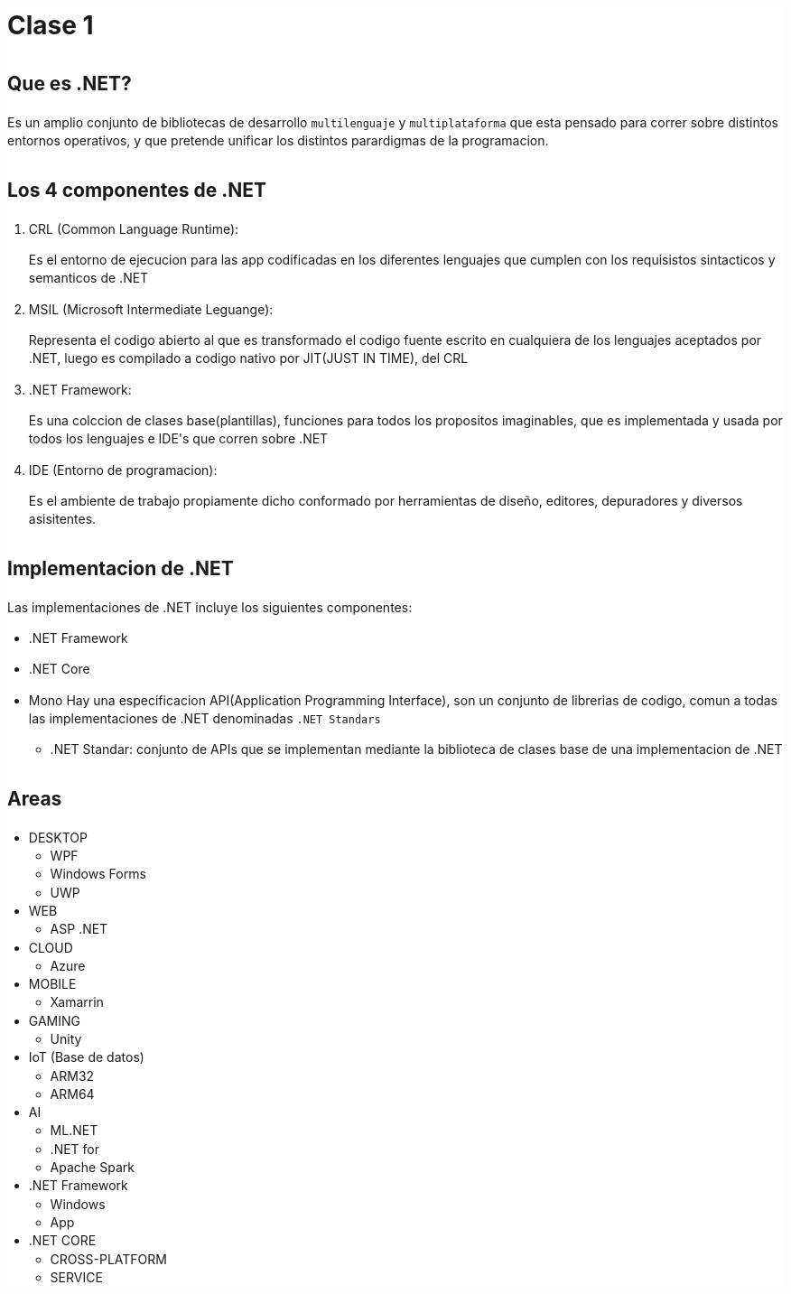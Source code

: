 # Clase 1

## Que es .NET?
Es un amplio conjunto de bibliotecas de desarrollo `multilenguaje` y `multiplataforma` que esta pensado para correr sobre distintos entornos operativos, y que pretende unificar los distintos parardigmas de la programacion.

## Los 4 componentes de .NET
1. CRL (Common Language Runtime):
   
   Es el entorno de ejecucion para las app codificadas en los diferentes lenguajes que cumplen con los requisistos sintacticos y semanticos de .NET
2. MSIL (Microsoft Intermediate Leguange):
   
   Representa el codigo abierto al que es transformado el codigo fuente escrito en cualquiera de los lenguajes aceptados por .NET, luego es compilado a codigo nativo por JIT(JUST IN TIME), del CRL
3. .NET Framework:
   
   Es una colccion de clases base(plantillas), funciones para todos los propositos imaginables, que es implementada y usada por todos los lenguajes e IDE's que corren sobre .NET
4. IDE (Entorno de programacion):

   Es el ambiente de trabajo propiamente dicho conformado por herramientas de diseño, editores, depuradores y diversos asisitentes.
   
##  Implementacion de .NET
Las implementaciones de .NET incluye los siguientes componentes: 
- .NET Framework
- .NET Core
- Mono
Hay una especificacion API(Application Programming Interface), son un conjunto de librerias de codigo, comun a todas las implementaciones de .NET denominadas `.NET Standars`

  - .NET Standar: conjunto de APIs que se implementan mediante la biblioteca de clases base de una implementacion de .NET

## Areas
 - DESKTOP
   - WPF
   - Windows Forms
   - UWP
 - WEB
   - ASP .NET
 - CLOUD
   - Azure
 - MOBILE
   - Xamarrin
 - GAMING
   - Unity
 - IoT (Base de datos)
   - ARM32
   - ARM64
 - AI 
   - ML.NET
   - .NET for
   - Apache Spark
- .NET Framework
  - Windows
  - App
- .NET CORE
  - CROSS-PLATFORM
  - SERVICE